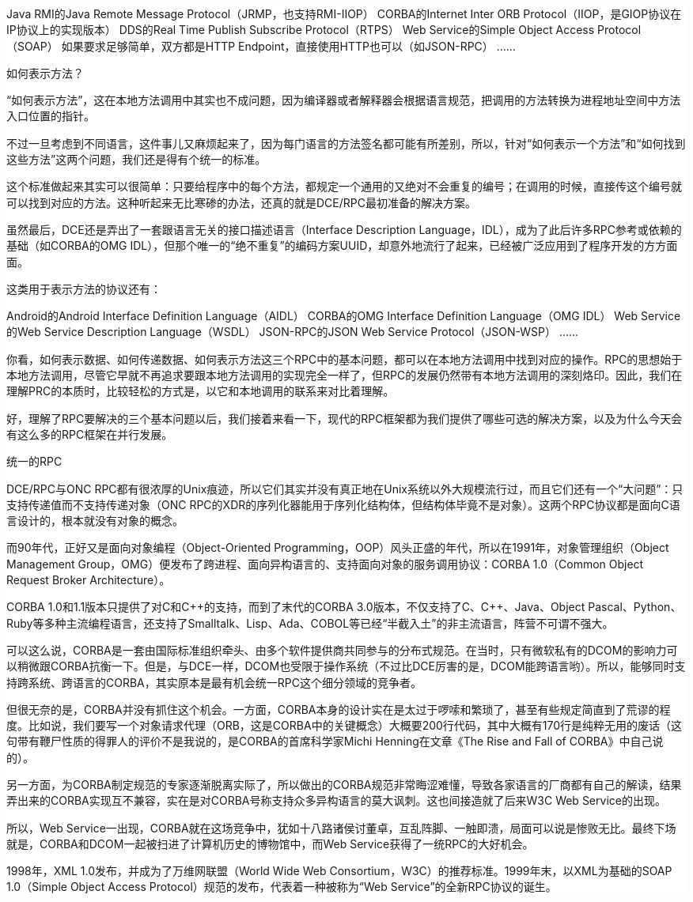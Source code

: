 
Java RMI的Java Remote Message Protocol（JRMP，也支持RMI-IIOP）
CORBA的Internet Inter ORB Protocol（IIOP，是GIOP协议在IP协议上的实现版本）
DDS的Real Time Publish Subscribe Protocol（RTPS）
Web Service的Simple Object Access Protocol（SOAP）
如果要求足够简单，双方都是HTTP Endpoint，直接使用HTTP也可以（如JSON-RPC）
……


如何表示方法？

“如何表示方法”，这在本地方法调用中其实也不成问题，因为编译器或者解释器会根据语言规范，把调用的方法转换为进程地址空间中方法入口位置的指针。

不过一旦考虑到不同语言，这件事儿又麻烦起来了，因为每门语言的方法签名都可能有所差别，所以，针对“如何表示一个方法”和“如何找到这些方法”这两个问题，我们还是得有个统一的标准。

这个标准做起来其实可以很简单：只要给程序中的每个方法，都规定一个通用的又绝对不会重复的编号；在调用的时候，直接传这个编号就可以找到对应的方法。这种听起来无比寒碜的办法，还真的就是DCE/RPC最初准备的解决方案。

虽然最后，DCE还是弄出了一套跟语言无关的接口描述语言（Interface Description Language，IDL），成为了此后许多RPC参考或依赖的基础（如CORBA的OMG IDL），但那个唯一的“绝不重复”的编码方案UUID，却意外地流行了起来，已经被广泛应用到了程序开发的方方面面。

这类用于表示方法的协议还有：


Android的Android Interface Definition Language（AIDL）
CORBA的OMG Interface Definition Language（OMG IDL）
Web Service的Web Service Description Language（WSDL）
JSON-RPC的JSON Web Service Protocol（JSON-WSP）
……


你看，如何表示数据、如何传递数据、如何表示方法这三个RPC中的基本问题，都可以在本地方法调用中找到对应的操作。RPC的思想始于本地方法调用，尽管它早就不再追求要跟本地方法调用的实现完全一样了，但RPC的发展仍然带有本地方法调用的深刻烙印。因此，我们在理解PRC的本质时，比较轻松的方式是，以它和本地调用的联系来对比着理解。

好，理解了RPC要解决的三个基本问题以后，我们接着来看一下，现代的RPC框架都为我们提供了哪些可选的解决方案，以及为什么今天会有这么多的RPC框架在并行发展。

统一的RPC

DCE/RPC与ONC RPC都有很浓厚的Unix痕迹，所以它们其实并没有真正地在Unix系统以外大规模流行过，而且它们还有一个“大问题”：只支持传递值而不支持传递对象（ONC RPC的XDR的序列化器能用于序列化结构体，但结构体毕竟不是对象）。这两个RPC协议都是面向C语言设计的，根本就没有对象的概念。

而90年代，正好又是面向对象编程（Object-Oriented Programming，OOP）风头正盛的年代，所以在1991年，对象管理组织（Object Management Group，OMG）便发布了跨进程、面向异构语言的、支持面向对象的服务调用协议：CORBA 1.0（Common Object Request Broker Architecture）。

CORBA 1.0和1.1版本只提供了对C和C++的支持，而到了末代的CORBA 3.0版本，不仅支持了C、C++、Java、Object Pascal、Python、Ruby等多种主流编程语言，还支持了Smalltalk、Lisp、Ada、COBOL等已经“半截入土”的非主流语言，阵营不可谓不强大。

可以这么说，CORBA是一套由国际标准组织牵头、由多个软件提供商共同参与的分布式规范。在当时，只有微软私有的DCOM的影响力可以稍微跟CORBA抗衡一下。但是，与DCE一样，DCOM也受限于操作系统（不过比DCE厉害的是，DCOM能跨语言哟）。所以，能够同时支持跨系统、跨语言的CORBA，其实原本是最有机会统一RPC这个细分领域的竞争者。

但很无奈的是，CORBA并没有抓住这个机会。一方面，CORBA本身的设计实在是太过于啰嗦和繁琐了，甚至有些规定简直到了荒谬的程度。比如说，我们要写一个对象请求代理（ORB，这是CORBA中的关键概念）大概要200行代码，其中大概有170行是纯粹无用的废话（这句带有鞭尸性质的得罪人的评价不是我说的，是CORBA的首席科学家Michi Henning在文章《The Rise and Fall of CORBA》中自己说的）。

另一方面，为CORBA制定规范的专家逐渐脱离实际了，所以做出的CORBA规范非常晦涩难懂，导致各家语言的厂商都有自己的解读，结果弄出来的CORBA实现互不兼容，实在是对CORBA号称支持众多异构语言的莫大讽刺。这也间接造就了后来W3C Web Service的出现。

所以，Web Service一出现，CORBA就在这场竞争中，犹如十八路诸侯讨董卓，互乱阵脚、一触即溃，局面可以说是惨败无比。最终下场就是，CORBA和DCOM一起被扫进了计算机历史的博物馆中，而Web Service获得了一统RPC的大好机会。

1998年，XML 1.0发布，并成为了万维网联盟（World Wide Web Consortium，W3C）的推荐标准。1999年末，以XML为基础的SOAP 1.0（Simple Object Access Protocol）规范的发布，代表着一种被称为“Web Service”的全新RPC协议的诞生。
